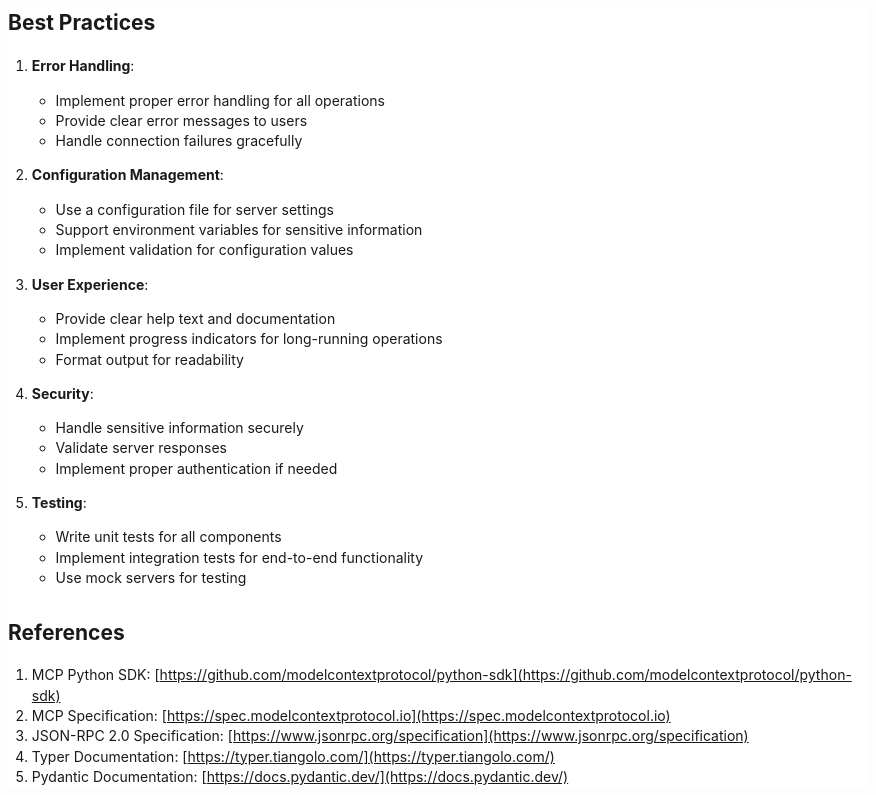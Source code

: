 ## Best Practices

1. **Error Handling**:
   - Implement proper error handling for all operations
   - Provide clear error messages to users
   - Handle connection failures gracefully

2. **Configuration Management**:
   - Use a configuration file for server settings
   - Support environment variables for sensitive information
   - Implement validation for configuration values

3. **User Experience**:
   - Provide clear help text and documentation
   - Implement progress indicators for long-running operations
   - Format output for readability

4. **Security**:
   - Handle sensitive information securely
   - Validate server responses
   - Implement proper authentication if needed

5. **Testing**:
   - Write unit tests for all components
   - Implement integration tests for end-to-end functionality
   - Use mock servers for testing

## References

1. MCP Python SDK: [https://github.com/modelcontextprotocol/python-sdk](https://github.com/modelcontextprotocol/python-sdk)
2. MCP Specification: [https://spec.modelcontextprotocol.io](https://spec.modelcontextprotocol.io)
3. JSON-RPC 2.0 Specification: [https://www.jsonrpc.org/specification](https://www.jsonrpc.org/specification)
4. Typer Documentation: [https://typer.tiangolo.com/](https://typer.tiangolo.com/)
5. Pydantic Documentation: [https://docs.pydantic.dev/](https://docs.pydantic.dev/)
